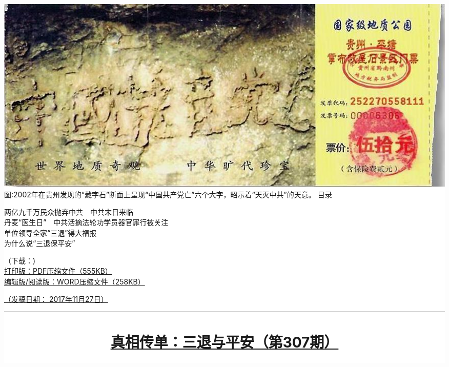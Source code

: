 <td align="center"><img src="img/703242004061030.jpg" width=880></td>
</tr>
<tr>
<td align="center">图:2002年在贵州发现的“藏字石”断面上呈现“中国共产党亡”六个大字，昭示着“天灭中共”的天意。</td>
</tr>
</tbody>
</table>  
目录

两亿九千万民众抛弃中共　中共末日来临<br>
丹麦“医生日”　中共活摘法轮功学员器官罪行被关注<br>
单位领导全家“三退”得大福报<br>
为什么说“三退保平安”<br>

（下载：)<br>
<a href="https://github.com/jigshu/3t/blob/master/download/santui-308-pdf.pdf?raw=true">打印版：PDF压缩文件（555KB）</a><br>
<a href="https://github.com/jigshu/3t/blob/master/download/santui-308-doc.doc?raw=true">编辑版/阅读版：WORD压缩文件（258KB）<br>

（发稿日期： 2017年11月27日）
<hr>
<h1 align="center"><b>真相传单：三退与平安（第307期）</b></h1>
<table border="0" cellspacing="3" cellpadding="3">
<tbody>
<tr>